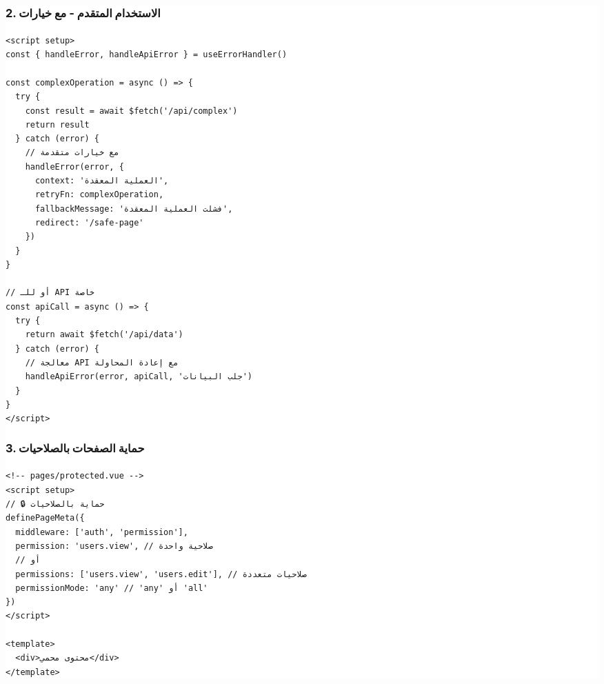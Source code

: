 ### 2. الاستخدام المتقدم - مع خيارات

```vue
<script setup>
const { handleError, handleApiError } = useErrorHandler()

const complexOperation = async () => {
  try {
    const result = await $fetch('/api/complex')
    return result
  } catch (error) {
    // مع خيارات متقدمة
    handleError(error, {
      context: 'العملية المعقدة',
      retryFn: complexOperation,
      fallbackMessage: 'فشلت العملية المعقدة',
      redirect: '/safe-page'
    })
  }
}

// أو للـ API خاصة
const apiCall = async () => {
  try {
    return await $fetch('/api/data')
  } catch (error) {
    // معالجة API مع إعادة المحاولة
    handleApiError(error, apiCall, 'جلب البيانات')
  }
}
</script>
```

### 3. حماية الصفحات بالصلاحيات

```vue
<!-- pages/protected.vue -->
<script setup>
// 🔒 حماية بالصلاحيات
definePageMeta({
  middleware: ['auth', 'permission'],
  permission: 'users.view', // صلاحية واحدة
  // أو
  permissions: ['users.view', 'users.edit'], // صلاحيات متعددة
  permissionMode: 'any' // 'any' أو 'all'
})
</script>

<template>
  <div>محتوى محمي</div>
</template>
```

